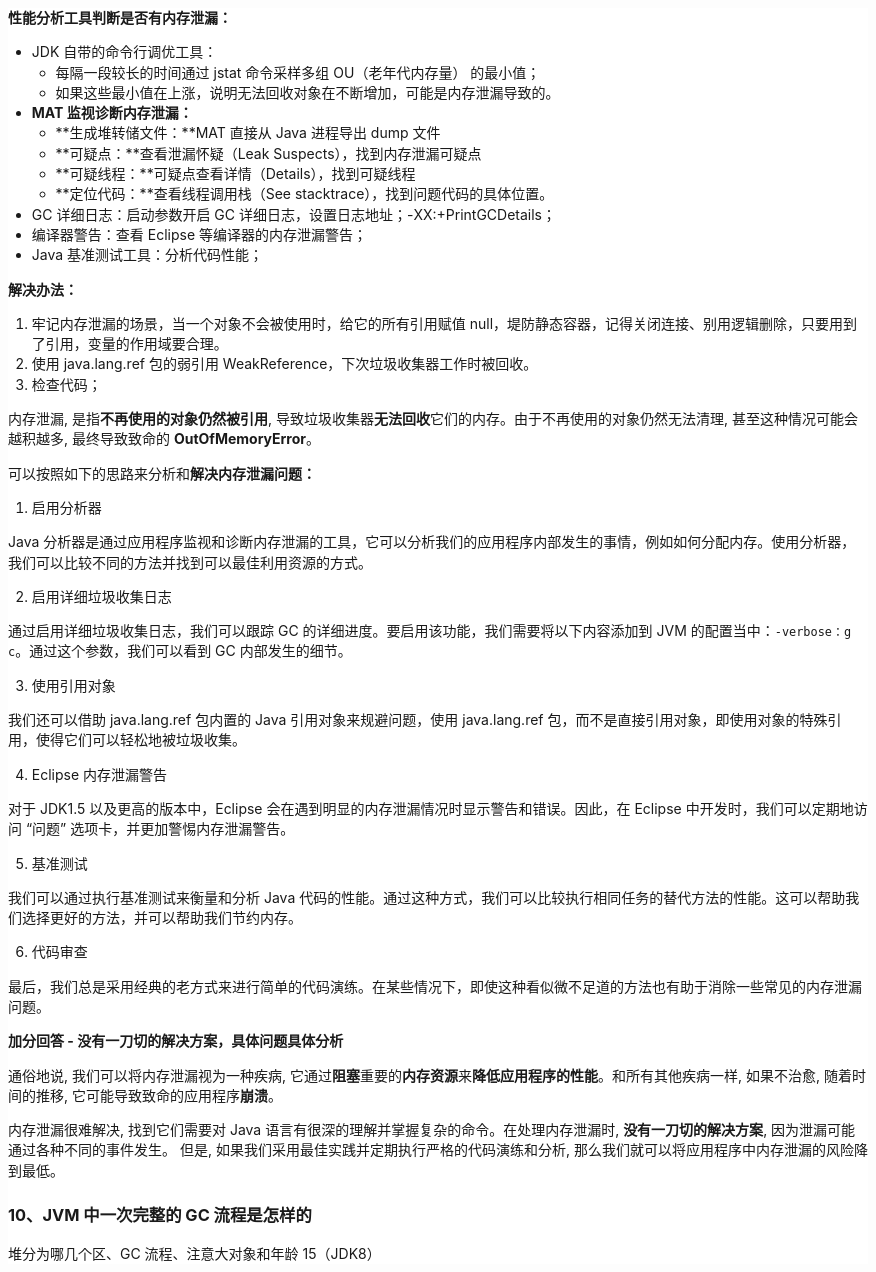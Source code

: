 **性能分析工具判断是否有内存泄漏：**

*   JDK 自带的命令行调优工具：
    *   每隔一段较长的时间通过 jstat 命令采样多组 OU（老年代内存量） 的最小值；
    *   如果这些最小值在上涨，说明无法回收对象在不断增加，可能是内存泄漏导致的。
*   **MAT 监视诊断内存泄漏：**
    *   **生成堆转储文件：**MAT 直接从 Java 进程导出 dump 文件
    *   **可疑点：**查看泄漏怀疑（Leak Suspects），找到内存泄漏可疑点
    *   **可疑线程：**可疑点查看详情（Details），找到可疑线程
    *   **定位代码：**查看线程调用栈（See stacktrace），找到问题代码的具体位置。
*   GC 详细日志：启动参数开启 GC 详细日志，设置日志地址；-XX:+PrintGCDetails；
*   编译器警告：查看 Eclipse 等编译器的内存泄漏警告；
*   Java 基准测试工具：分析代码性能； 

**解决办法：**

1.  牢记内存泄漏的场景，当一个对象不会被使用时，给它的所有引用赋值 null，堤防静态容器，记得关闭连接、别用逻辑删除，只要用到了引用，变量的作用域要合理。
2.  使用 java.lang.ref 包的弱引用 WeakReference，下次垃圾收集器工作时被回收。
3.  检查代码；

内存泄漏, 是指**不再使用的对象仍然被引用**, 导致垃圾收集器**无法回收**它们的内存。由于不再使用的对象仍然无法清理, 甚至这种情况可能会越积越多, 最终导致致命的 **OutOfMemoryError**。

可以按照如下的思路来分析和**解决内存泄漏问题：**

1. 启用分析器

Java 分析器是通过应用程序监视和诊断内存泄漏的工具，它可以分析我们的应用程序内部发生的事情，例如如何分配内存。使用分析器，我们可以比较不同的方法并找到可以最佳利用资源的方式。

2. 启用详细垃圾收集日志

通过启用详细垃圾收集日志，我们可以跟踪 GC 的详细进度。要启用该功能，我们需要将以下内容添加到 JVM 的配置当中：`-verbose：gc`。通过这个参数，我们可以看到 GC 内部发生的细节。

3. 使用引用对象

我们还可以借助 java.lang.ref 包内置的 Java 引用对象来规避问题，使用 java.lang.ref 包，而不是直接引用对象，即使用对象的特殊引用，使得它们可以轻松地被垃圾收集。

4. Eclipse 内存泄漏警告

对于 JDK1.5 以及更高的版本中，Eclipse 会在遇到明显的内存泄漏情况时显示警告和错误。因此，在 Eclipse 中开发时，我们可以定期地访问 “问题” 选项卡，并更加警惕内存泄漏警告。

5. 基准测试

我们可以通过执行基准测试来衡量和分析 Java 代码的性能。通过这种方式，我们可以比较执行相同任务的替代方法的性能。这可以帮助我们选择更好的方法，并可以帮助我们节约内存。

6. 代码审查

最后，我们总是采用经典的老方式来进行简单的代码演练。在某些情况下，即使这种看似微不足道的方法也有助于消除一些常见的内存泄漏问题。

**加分回答 - 没有一刀切的解决方案，具体问题具体分析**

通俗地说, 我们可以将内存泄漏视为一种疾病, 它通过**阻塞**重要的**内存资源**来**降低应用程序的性能**。和所有其他疾病一样, 如果不治愈, 随着时间的推移, 它可能导致致命的应用程序**崩溃**。

内存泄漏很难解决, 找到它们需要对 Java 语言有很深的理解并掌握复杂的命令。在处理内存泄漏时, **没有一刀切的解决方案**, 因为泄漏可能通过各种不同的事件发生。 但是, 如果我们采用最佳实践并定期执行严格的代码演练和分析, 那么我们就可以将应用程序中内存泄漏的风险降到最低。

### 10、JVM 中一次完整的 GC 流程是怎样的

堆分为哪几个区、GC 流程、注意大对象和年龄 15（JDK8）
